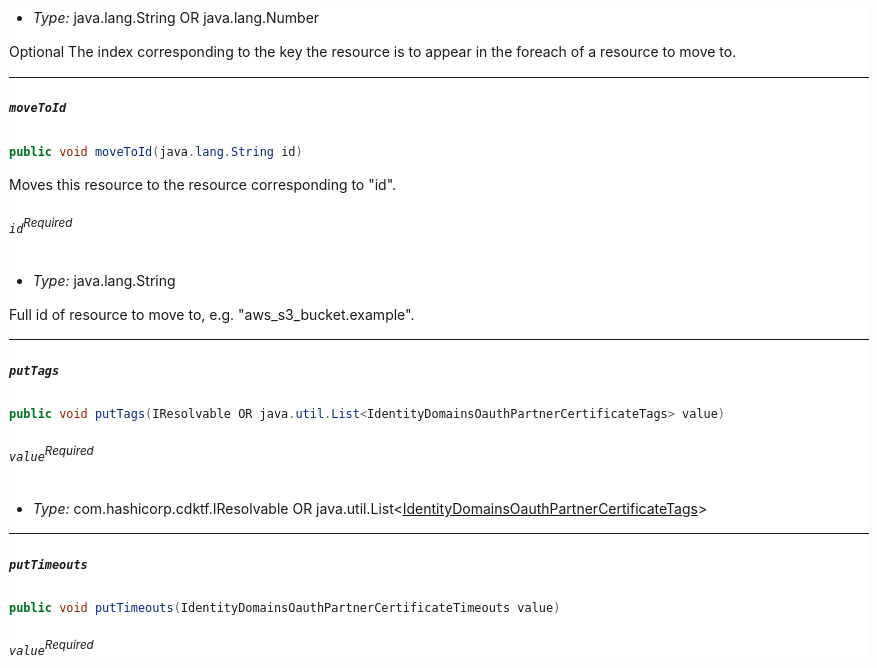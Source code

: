 - *Type:* java.lang.String OR java.lang.Number

Optional The index corresponding to the key the resource is to appear in the foreach of a resource to move to.

---

##### `moveToId` <a name="moveToId" id="rhizo-co-terraform-provider-oci.identityDomainsOauthPartnerCertificate.IdentityDomainsOauthPartnerCertificate.moveToId"></a>

```java
public void moveToId(java.lang.String id)
```

Moves this resource to the resource corresponding to "id".

###### `id`<sup>Required</sup> <a name="id" id="rhizo-co-terraform-provider-oci.identityDomainsOauthPartnerCertificate.IdentityDomainsOauthPartnerCertificate.moveToId.parameter.id"></a>

- *Type:* java.lang.String

Full id of resource to move to, e.g. "aws_s3_bucket.example".

---

##### `putTags` <a name="putTags" id="rhizo-co-terraform-provider-oci.identityDomainsOauthPartnerCertificate.IdentityDomainsOauthPartnerCertificate.putTags"></a>

```java
public void putTags(IResolvable OR java.util.List<IdentityDomainsOauthPartnerCertificateTags> value)
```

###### `value`<sup>Required</sup> <a name="value" id="rhizo-co-terraform-provider-oci.identityDomainsOauthPartnerCertificate.IdentityDomainsOauthPartnerCertificate.putTags.parameter.value"></a>

- *Type:* com.hashicorp.cdktf.IResolvable OR java.util.List<<a href="#rhizo-co-terraform-provider-oci.identityDomainsOauthPartnerCertificate.IdentityDomainsOauthPartnerCertificateTags">IdentityDomainsOauthPartnerCertificateTags</a>>

---

##### `putTimeouts` <a name="putTimeouts" id="rhizo-co-terraform-provider-oci.identityDomainsOauthPartnerCertificate.IdentityDomainsOauthPartnerCertificate.putTimeouts"></a>

```java
public void putTimeouts(IdentityDomainsOauthPartnerCertificateTimeouts value)
```

###### `value`<sup>Required</sup> <a name="value" id="rhizo-co-terraform-provider-oci.identityDomainsOauthPartnerCertificate.IdentityDomainsOauthPartnerCertificate.putTimeouts.parameter.value"></a>
